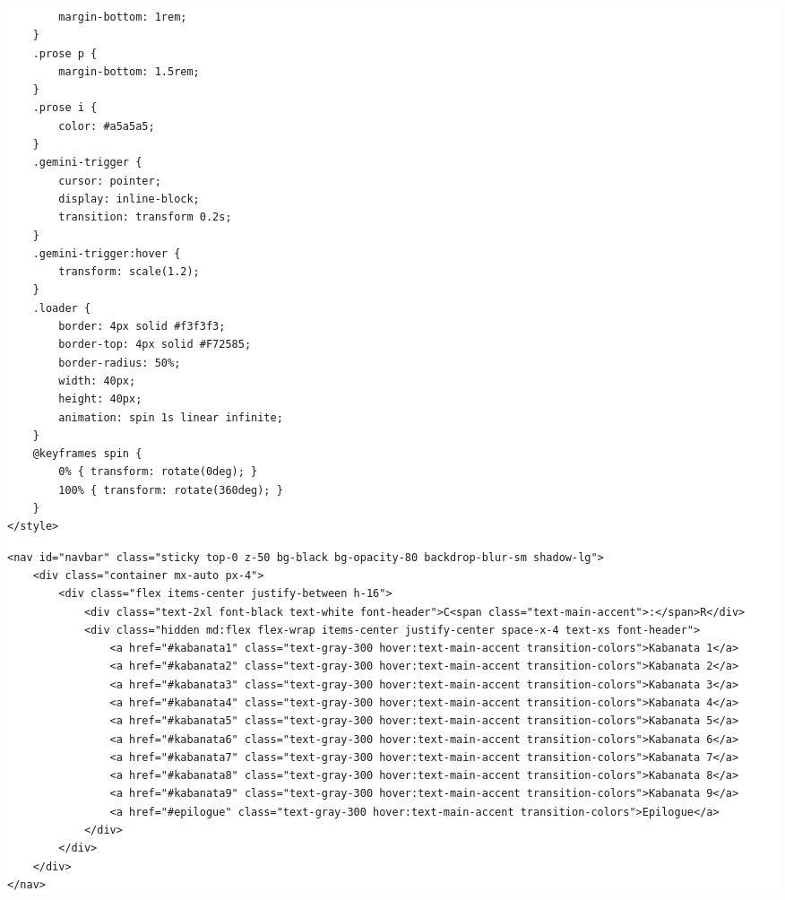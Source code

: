             margin-bottom: 1rem;
        }
        .prose p {
            margin-bottom: 1.5rem;
        }
        .prose i {
            color: #a5a5a5;
        }
        .gemini-trigger {
            cursor: pointer;
            display: inline-block;
            transition: transform 0.2s;
        }
        .gemini-trigger:hover {
            transform: scale(1.2);
        }
        .loader {
            border: 4px solid #f3f3f3;
            border-top: 4px solid #F72585;
            border-radius: 50%;
            width: 40px;
            height: 40px;
            animation: spin 1s linear infinite;
        }
        @keyframes spin {
            0% { transform: rotate(0deg); }
            100% { transform: rotate(360deg); }
        }
    </style>
</head>
<body class="antialiased">

    <nav id="navbar" class="sticky top-0 z-50 bg-black bg-opacity-80 backdrop-blur-sm shadow-lg">
        <div class="container mx-auto px-4">
            <div class="flex items-center justify-between h-16">
                <div class="text-2xl font-black text-white font-header">C<span class="text-main-accent">:</span>R</div>
                <div class="hidden md:flex flex-wrap items-center justify-center space-x-4 text-xs font-header">
                    <a href="#kabanata1" class="text-gray-300 hover:text-main-accent transition-colors">Kabanata 1</a>
                    <a href="#kabanata2" class="text-gray-300 hover:text-main-accent transition-colors">Kabanata 2</a>
                    <a href="#kabanata3" class="text-gray-300 hover:text-main-accent transition-colors">Kabanata 3</a>
                    <a href="#kabanata4" class="text-gray-300 hover:text-main-accent transition-colors">Kabanata 4</a>
                    <a href="#kabanata5" class="text-gray-300 hover:text-main-accent transition-colors">Kabanata 5</a>
                    <a href="#kabanata6" class="text-gray-300 hover:text-main-accent transition-colors">Kabanata 6</a>
                    <a href="#kabanata7" class="text-gray-300 hover:text-main-accent transition-colors">Kabanata 7</a>
                    <a href="#kabanata8" class="text-gray-300 hover:text-main-accent transition-colors">Kabanata 8</a>
                    <a href="#kabanata9" class="text-gray-300 hover:text-main-accent transition-colors">Kabanata 9</a>
                    <a href="#epilogue" class="text-gray-300 hover:text-main-accent transition-colors">Epilogue</a>
                </div>
            </div>
        </div>
    </nav>
